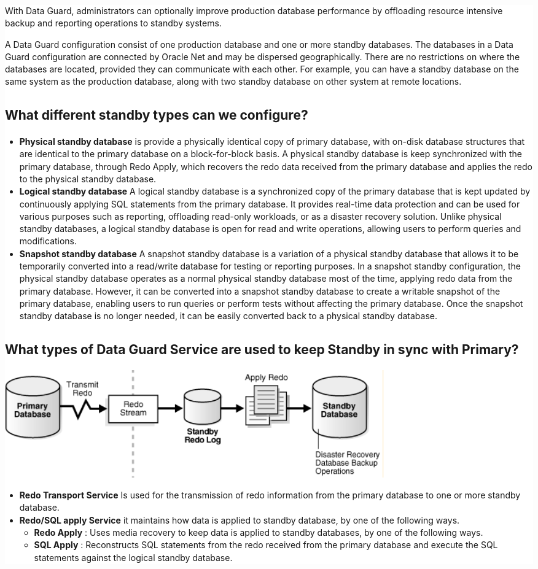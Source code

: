 With Data Guard, administrators can optionally improve production database performance by offloading resource intensive backup and reporting operations to standby systems. 

A Data Guard configuration consist of one production database and one or more standby databases. The databases in a Data Guard configuration are connected by Oracle Net and may be dispersed geographically. There are no restrictions on where the databases are located, provided they can communicate with each other. For example, you can have a standby database on the same system as the production database, along with two standby database on other system at remote locations.

## What different standby types can we configure?
* **Physical standby database** is provide a physically identical copy of primary database, with on-disk database structures that are identical to the primary database on a block-for-block basis. A physical standby database is keep synchronized with the primary database, through Redo Apply, which recovers the redo data received from the primary database and applies the redo to the physical standby database.
* **Logical standby database** A logical standby database is a synchronized copy of the primary database that is kept updated by continuously applying SQL statements from the primary database. It provides real-time data protection and can be used for various purposes such as reporting, offloading read-only workloads, or as a disaster recovery solution. Unlike physical standby databases, a logical standby database is open for read and write operations, allowing users to perform queries and modifications.
* **Snapshot standby database** A snapshot standby database is a variation of a physical standby database that allows it to be temporarily converted into a read/write database for testing or reporting purposes. In a snapshot standby configuration, the physical standby database operates as a normal physical standby database most of the time, applying redo data from the primary database. However, it can be converted into a snapshot standby database to create a writable snapshot of the primary database, enabling users to run queries or perform tests without affecting the primary database. Once the snapshot standby database is no longer needed, it can be easily converted back to a physical standby database.

## What types of Data Guard Service are used to keep Standby in sync with Primary?
![](attachments/Screenshot_1.png)
* **Redo Transport Service** Is used for the transmission of redo information from the primary database to one or more standby database.
* **Redo/SQL apply Service** it maintains how data is applied to standby database, by one of the following ways. 
    + **Redo Apply** : Uses media recovery to keep data is applied to standby databases, by one of the following ways.
    + **SQL Apply** : Reconstructs SQL statements from the redo received from the primary database and execute the SQL statements against the logical standby database.
